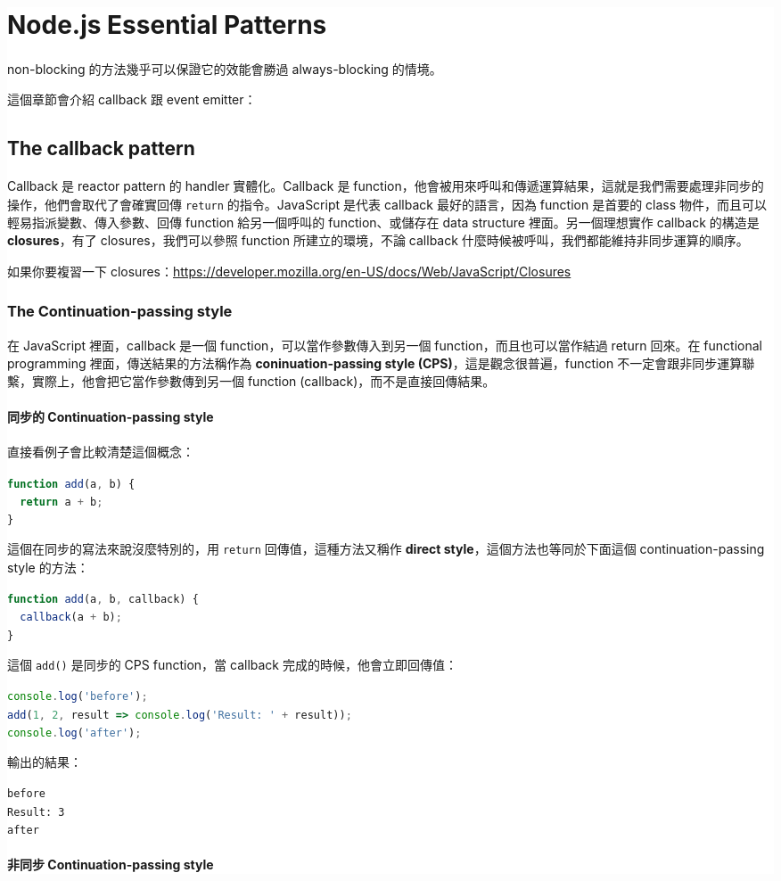 # Node.js Essential Patterns

non-blocking 的方法幾乎可以保證它的效能會勝過 always-blocking 的情境。

這個章節會介紹 callback 跟 event emitter：

## The callback pattern

Callback 是 reactor pattern 的 handler 實體化。Callback 是 function，他會被用來呼叫和傳遞運算結果，這就是我們需要處理非同步的操作，他們會取代了會確實回傳 `return` 的指令。JavaScript 是代表 callback 最好的語言，因為 function 是首要的 class 物件，而且可以輕易指派變數、傳入參數、回傳 function 給另一個呼叫的 function、或儲存在 data structure 裡面。另一個理想實作 callback 的構造是 **closures**，有了 closures，我們可以參照 function 所建立的環境，不論 callback 什麼時候被呼叫，我們都能維持非同步運算的順序。

如果你要複習一下 closures：https://developer.mozilla.org/en-US/docs/Web/JavaScript/Closures

### The Continuation-passing style

在 JavaScript 裡面，callback 是一個 function，可以當作參數傳入到另一個 function，而且也可以當作結過 return 回來。在 functional programming 裡面，傳送結果的方法稱作為 **coninuation-passing style (CPS)**，這是觀念很普遍，function 不一定會跟非同步運算聯繫，實際上，他會把它當作參數傳到另一個 function (callback)，而不是直接回傳結果。

#### 同步的 Continuation-passing style

直接看例子會比較清楚這個概念：

```js
function add(a, b) { 
  return a + b; 
} 
```

這個在同步的寫法來說沒麼特別的，用 `return` 回傳值，這種方法又稱作 **direct style**，這個方法也等同於下面這個 continuation-passing style 的方法：

```js
function add(a, b, callback) { 
  callback(a + b); 
} 
```

這個 `add()` 是同步的 CPS function，當 callback 完成的時候，他會立即回傳值：

```js
console.log('before'); 
add(1, 2, result => console.log('Result: ' + result)); 
console.log('after'); 
```

輸出的結果：

```
before
Result: 3
after
```

#### 非同步 Continuation-passing style
